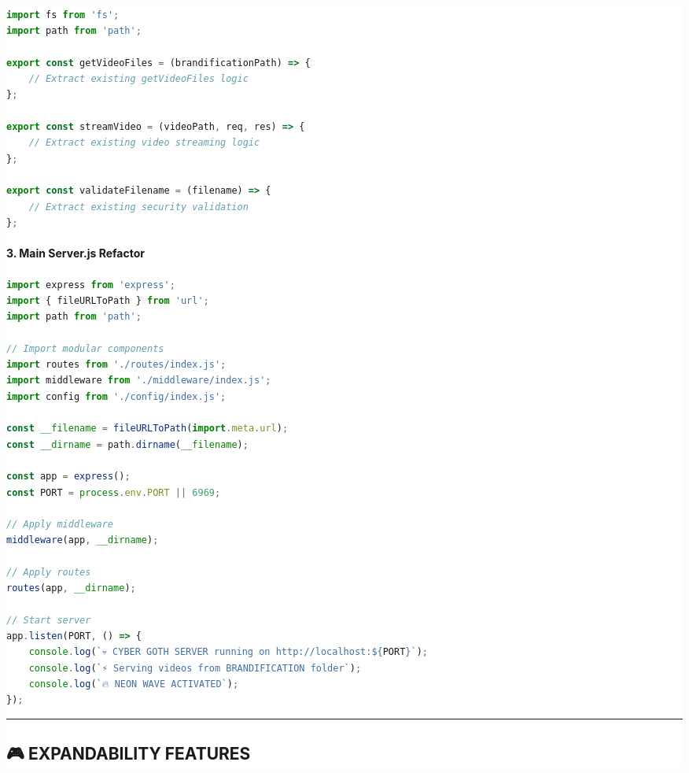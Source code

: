 ```javascript
import fs from 'fs';
import path from 'path';

export const getVideoFiles = (brandificationPath) => {
    // Extract existing getVideoFiles logic
};

export const streamVideo = (videoPath, req, res) => {
    // Extract existing video streaming logic
};

export const validateFilename = (filename) => {
    // Extract existing security validation
};
```

#### 3. **Main Server.js Refactor**

```javascript
import express from 'express';
import { fileURLToPath } from 'url';
import path from 'path';

// Import modular components
import routes from './routes/index.js';
import middleware from './middleware/index.js';
import config from './config/index.js';

const __filename = fileURLToPath(import.meta.url);
const __dirname = path.dirname(__filename);

const app = express();
const PORT = process.env.PORT || 6969;

// Apply middleware
middleware(app, __dirname);

// Apply routes
routes(app, __dirname);

// Start server
app.listen(PORT, () => {
    console.log(`💀 CYBER GOTH SERVER running on http://localhost:${PORT}`);
    console.log(`⚡ Serving videos from BRANDIFICATION folder`);
    console.log(`🔥 NEON WAVE ACTIVATED`);
});
```

---

## 🎮 EXPANDABILITY FEATURES
